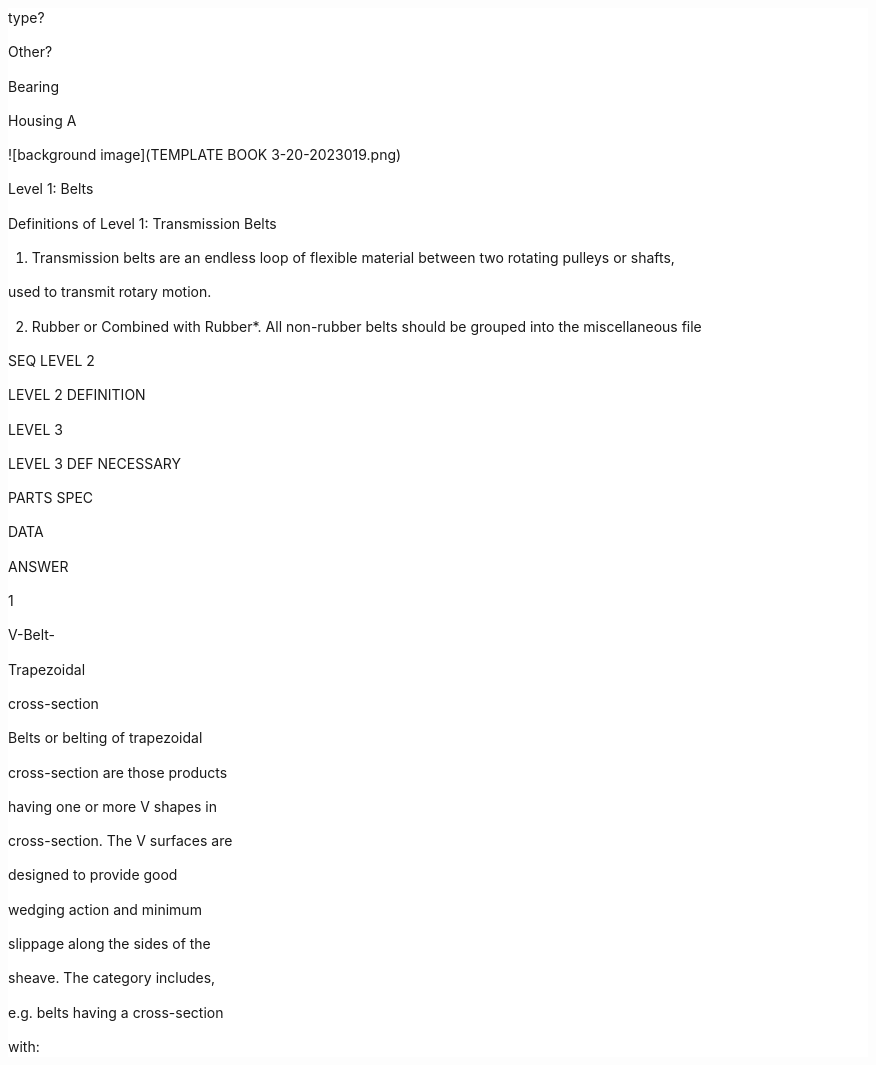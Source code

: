 type?

Other?

Bearing

Housing A

![background image](TEMPLATE BOOK 3-20-2023019.png)

Level 1: Belts

Definitions of Level 1: Transmission Belts

1. Transmission belts are an endless loop of flexible material between two rotating pulleys or shafts,

used to transmit rotary motion.

2. Rubber or Combined with Rubber\*. All non-rubber belts should be grouped into the miscellaneous file

SEQ LEVEL 2

LEVEL 2 DEFINITION

LEVEL 3

LEVEL 3 DEF NECESSARY

PARTS SPEC

DATA

ANSWER

1

V-Belt-

Trapezoidal

cross-section

Belts or belting of trapezoidal

cross-section are those products

having one or more V shapes in

cross-section. The V surfaces are

designed to provide good

wedging action and minimum

slippage along the sides of the

sheave. The category includes,

e.g. belts having a cross-section

with:
